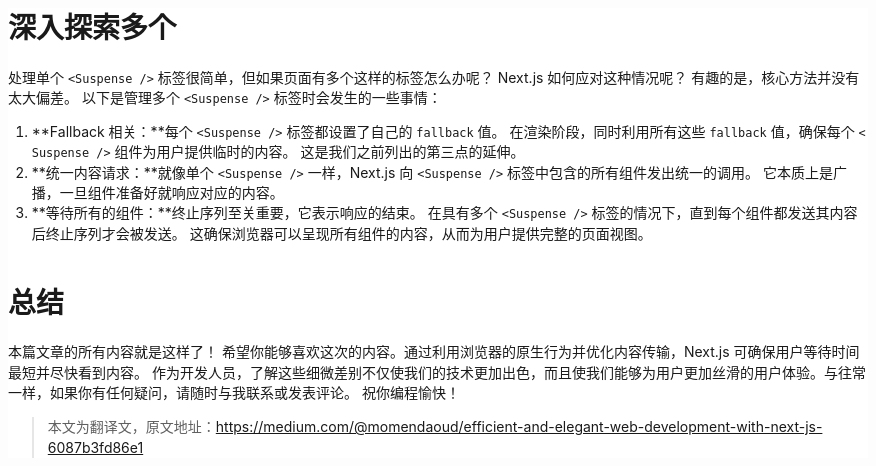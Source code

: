# 深入探索多个 <Suspense />

处理单个 `<Suspense />` 标签很简单，但如果页面有多个这样的标签怎么办呢？ Next.js 如何应对这种情况呢？ 有趣的是，核心方法并没有太大偏差。 以下是管理多个 `<Suspense />` 标签时会发生的一些事情：

1. **Fallback 相关：**每个 `<Suspense />` 标签都设置了自己的 `fallback` 值。 在渲染阶段，同时利用所有这些 `fallback` 值，确保每个 `<Suspense />` 组件为用户提供临时的内容。 这是我们之前列出的第三点的延伸。
2. **统一内容请求：**就像单个 `<Suspense />` 一样，Next.js 向 `<Suspense />` 标签中包含的所有组件发出统一的调用。 它本质上是广播，一旦组件准备好就响应对应的内容。
3. **等待所有的组件：**终止序列至关重要，它表示响应的结束。 在具有多个 `<Suspense />` 标签的情况下，直到每个组件都发送其内容后终止序列才会被发送。 这确保浏览器可以呈现所有组件的内容，从而为用户提供完整的页面视图。

# 总结

本篇文章的所有内容就是这样了！ 希望你能够喜欢这次的内容。通过利用浏览器的原生行为并优化内容传输，Next.js 可确保用户等待时间最短并尽快看到内容。 作为开发人员，了解这些细微差别不仅使我们的技术更加出色，而且使我们能够为用户更加丝滑的用户体验。与往常一样，如果你有任何疑问，请随时与我联系或发表评论。 祝你编程愉快！

> 本文为翻译文，原文地址：https://medium.com/@momendaoud/efficient-and-elegant-web-development-with-next-js-6087b3fd86e1